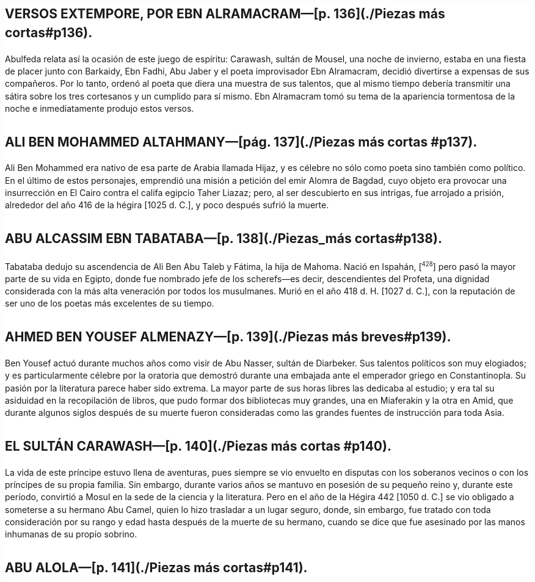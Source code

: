 ## VERSOS EXTEMPORE, POR EBN ALRAMACRAM—[p. 136](./Piezas más cortas#p136).

Abulfeda relata así la ocasión de este juego de espíritu: Carawash, sultán de Mousel, una noche de invierno, estaba en una fiesta de placer junto con Barkaidy, Ebn Fadhi, Abu Jaber y el poeta improvisador Ebn Alramacram, decidió divertirse a expensas de sus compañeros. Por lo tanto, ordenó al poeta que diera una muestra de sus talentos, que al mismo tiempo debería transmitir una sátira sobre los tres cortesanos y un cumplido para sí mismo. Ebn Alramacram tomó su tema de la apariencia tormentosa de la noche e inmediatamente produjo estos versos.

## ALI BEN MOHAMMED ALTAHMANY—[pág. 137](./Piezas más cortas #p137).

Ali Ben Mohammed era nativo de esa parte de Arabia llamada Hijaz, y es célebre no sólo como poeta sino también como político. En el último de estos personajes, emprendió una misión a petición del emir Alomra de Bagdad, cuyo objeto era provocar una insurrección en El Cairo contra el califa egipcio Taher Liazaz; pero, al ser descubierto en sus intrigas, fue arrojado a prisión, alrededor del año 416 de la hégira \[1025 d. C.\], y poco después sufrió la muerte.

## ABU ALCASSIM EBN TABATABA—[p. 138](./Piezas_más cortas#p138).

Tabataba dedujo su ascendencia de Ali Ben Abu Taleb y Fátima, la hija de Mahoma. Nació en Ispahán, <span id="p428">[<sup><small>428</small></sup>]</span> pero pasó la mayor parte de su vida en Egipto, donde fue nombrado jefe de los scherefs—es decir, descendientes del Profeta, una dignidad considerada con la más alta veneración por todos los musulmanes. Murió en el año 418 d. H. \[1027 d. C.\], con la reputación de ser uno de los poetas más excelentes de su tiempo.

## AHMED BEN YOUSEF ALMENAZY—[p. 139](./Piezas más breves#p139).

Ben Yousef actuó durante muchos años como visir de Abu Nasser, sultán de Diarbeker. Sus talentos políticos son muy elogiados; y es particularmente célebre por la oratoria que demostró durante una embajada ante el emperador griego en Constantinopla. Su pasión por la literatura parece haber sido extrema. La mayor parte de sus horas libres las dedicaba al estudio; y era tal su asiduidad en la recopilación de libros, que pudo formar dos bibliotecas muy grandes, una en Miaferakin y la otra en Amid, que durante algunos siglos después de su muerte fueron consideradas como las grandes fuentes de instrucción para toda Asia.

## EL SULTÁN CARAWASH—[p. 140](./Piezas más cortas #p140).

La vida de este príncipe estuvo llena de aventuras, pues siempre se vio envuelto en disputas con los soberanos vecinos o con los príncipes de su propia familia. Sin embargo, durante varios años se mantuvo en posesión de su pequeño reino y, durante este período, convirtió a Mosul en la sede de la ciencia y la literatura. Pero en el año de la Hégira 442 [1050 d. C.] se vio obligado a someterse a su hermano Abu Camel, quien lo hizo trasladar a un lugar seguro, donde, sin embargo, fue tratado con toda consideración por su rango y edad hasta después de la muerte de su hermano, cuando se dice que fue asesinado por las manos inhumanas de su propio sobrino.

## ABU ALOLA—[p. 141](./Piezas más cortas#p141).
